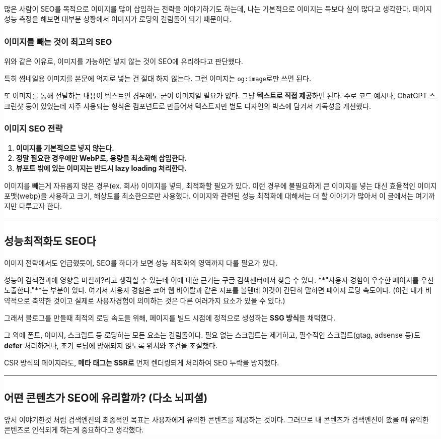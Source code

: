 많은 사람이 SEO를 목적으로 이미지를 많이 삽입하는 전략을 이야기하기도 하는데, 나는 기본적으로 이미지는 득보다 실이 많다고 생각한다. 페이지 성능 측정을 해보면 대부분 상황에서 이미지가 로딩의 걸림돌이 되기 때문이다.

### 이미지를 빼는 것이 최고의 SEO

위와 같은 이유로, 이미지를 가능하면 넣지 않는 것이 SEO에 유리하다고 판단했다.

특히 썸네일용 이미지를 본문에 억지로 넣는 건 절대 하지 않는다. 그런 이미지는 `og:image`로만 쓰면 된다.

또 이미지를 통해 전달하는 내용이 텍스트인 경우에도 굳이 이미지일 필요가 없다. 그냥 **텍스트로 직접 제공**하면 된다. 주로 코드 예시나, ChatGPT 스크린샷 등이 있었는데 자주 사용되는 형식은 컴포넌트로 만들어서 텍스트지만 별도 디자인의 박스에 담겨서 가독성을 개선했다.

### 이미지 SEO 전략

1. **이미지를 기본적으로 넣지 않는다.**
2. **정말 필요한 경우에만 WebP로, 용량을 최소화해 삽입한다.**
3. **뷰포트 밖에 있는 이미지는 반드시 lazy loading 처리한다.**

이미지를 빼는게 자유롭지 않은 경우(ex. 회사) 이미지를 넣되, 최적화할 필요가 있다. 이런 경우에 불필요하게 큰 이미지를 넣는 대신 효율적인 이미지 포맷(webp)을 사용하고 크기, 해상도를 최소한으로만 사용했다. 이미지와 관련된 성능 최적화에 대해서는 더 할 이야기가 많아서 이 글에서는 여기까지만 다루고자 한다.

---

## 성능최적화도 SEO다

이미지 전략에서도 언급했듯이, SEO를 하다가 보면 성능 최적화의 영역까지 다룰 필요가 있다.

성능이 검색결과에 영향을 미칠까?라고 생각할 수 있는데 이에 대한 근거는 구글 검색센터에서 찾을 수 있다. **"사용자 경험이 우수한 페이지를 우선 노출한다."**는 부분이 있다. 여기서 사용자 경험은 코어 웹 바이탈과 같은 지표를 볼텐데 이것이 간단히 말하면 페이지 로딩 속도이다. (이건 내가 비약적으로 축약한 것이고 실제로 사용자경험이 의미하는 것은 다른 여러가지 요소가 있을 수 있다.)

그래서 블로그를 만들때 최적의 로딩 속도을 위해, 페이지를 빌드 시점에 정적으로 생성하는 **SSG 방식**을 채택했다.

그 외에 폰트, 이미지, 스크립트 등 로딩하는 모든 요소는 걸림돌이다. 필요 없는 스크립트는 제거하고, 필수적인 스크립트(gtag, adsense 등)도 **defer** 처리하거나, 초기 로딩에 방해되지 않도록 위치와 조건을 조절했다.

CSR 방식의 페이지라도, **메타 태그는 SSR로** 먼저 렌더링되게 처리하여 SEO 누락을 방지했다.

---

## 어떤 콘텐츠가 SEO에 유리할까? (다소 뇌피셜)

앞서 이야기한것 처럼 검색엔진의 최종적인 목표는 사용자에게 유익한 콘텐츠를 제공하는 것이다.
그러므로 내 콘텐츠가 검색엔진이 봤을 때 유익한 콘텐츠로 인식되게 하는게 중요하다고 생각했다.
